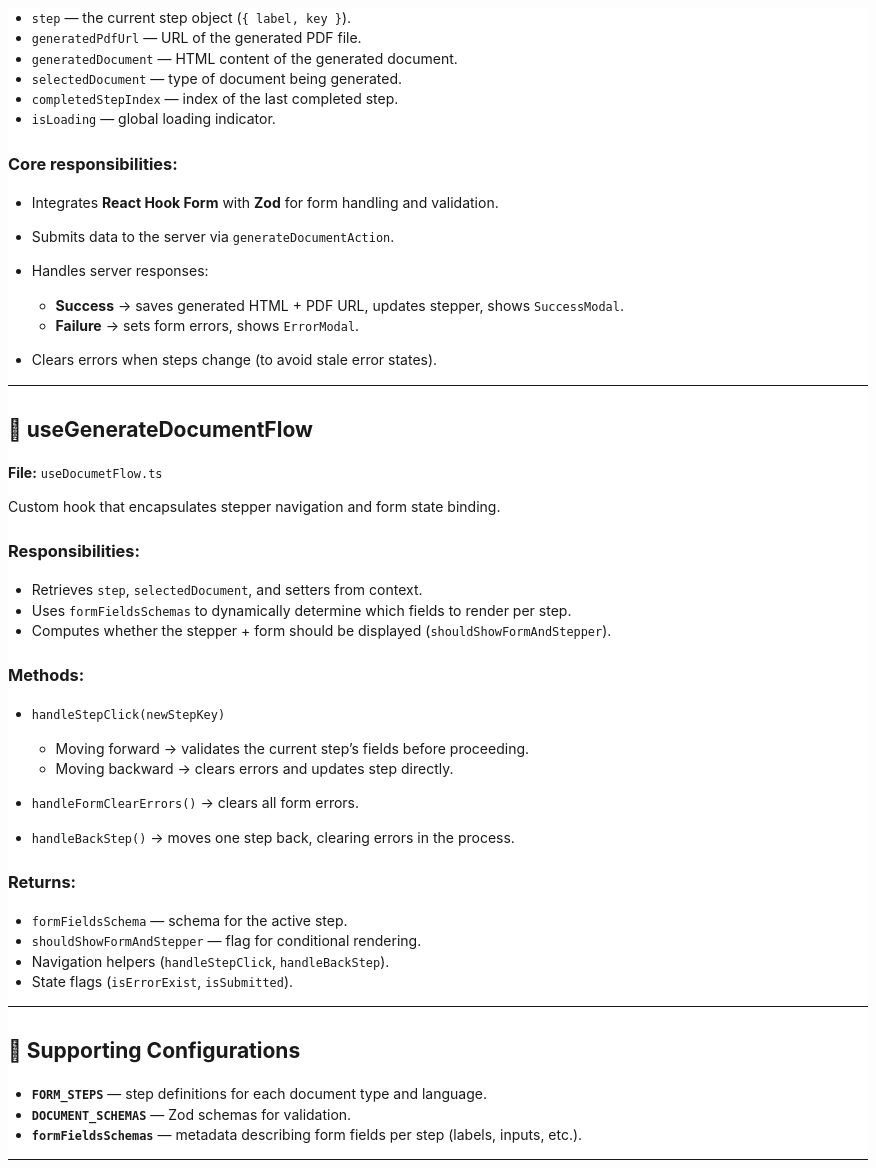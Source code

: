 - `step` — the current step object (`{ label, key }`).
- `generatedPdfUrl` — URL of the generated PDF file.
- `generatedDocument` — HTML content of the generated document.
- `selectedDocument` — type of document being generated.
- `completedStepIndex` — index of the last completed step.
- `isLoading` — global loading indicator.

### Core responsibilities:

- Integrates **React Hook Form** with **Zod** for form handling and validation.
- Submits data to the server via `generateDocumentAction`.
- Handles server responses:

  - **Success** → saves generated HTML + PDF URL, updates stepper, shows `SuccessModal`.
  - **Failure** → sets form errors, shows `ErrorModal`.

- Clears errors when steps change (to avoid stale error states).

---

## 📌 useGenerateDocumentFlow

**File:** `useDocumetFlow.ts`

Custom hook that encapsulates stepper navigation and form state binding.

### Responsibilities:

- Retrieves `step`, `selectedDocument`, and setters from context.
- Uses `formFieldsSchemas` to dynamically determine which fields to render per step.
- Computes whether the stepper + form should be displayed (`shouldShowFormAndStepper`).

### Methods:

- `handleStepClick(newStepKey)`

  - Moving forward → validates the current step’s fields before proceeding.
  - Moving backward → clears errors and updates step directly.

- `handleFormClearErrors()` → clears all form errors.
- `handleBackStep()` → moves one step back, clearing errors in the process.

### Returns:

- `formFieldsSchema` — schema for the active step.
- `shouldShowFormAndStepper` — flag for conditional rendering.
- Navigation helpers (`handleStepClick`, `handleBackStep`).
- State flags (`isErrorExist`, `isSubmitted`).

---

## 📌 Supporting Configurations

- **`FORM_STEPS`** — step definitions for each document type and language.
- **`DOCUMENT_SCHEMAS`** — Zod schemas for validation.
- **`formFieldsSchemas`** — metadata describing form fields per step (labels, inputs, etc.).

---